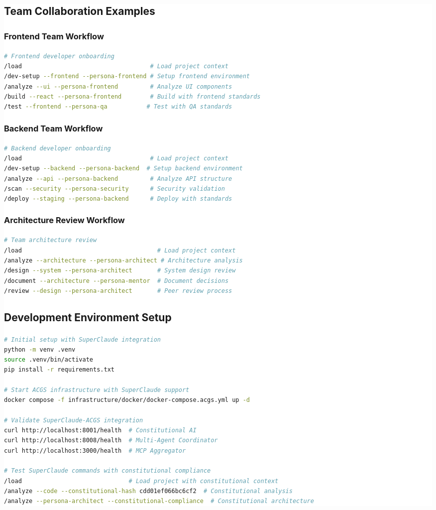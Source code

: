## Team Collaboration Examples

### Frontend Team Workflow
```bash
# Frontend developer onboarding
/load                                    # Load project context
/dev-setup --frontend --persona-frontend # Setup frontend environment
/analyze --ui --persona-frontend         # Analyze UI components
/build --react --persona-frontend        # Build with frontend standards
/test --frontend --persona-qa           # Test with QA standards
```

### Backend Team Workflow
```bash
# Backend developer onboarding  
/load                                    # Load project context
/dev-setup --backend --persona-backend  # Setup backend environment
/analyze --api --persona-backend         # Analyze API structure
/scan --security --persona-security      # Security validation
/deploy --staging --persona-backend      # Deploy with standards
```

### Architecture Review Workflow
```bash
# Team architecture review
/load                                      # Load project context
/analyze --architecture --persona-architect # Architecture analysis
/design --system --persona-architect       # System design review
/document --architecture --persona-mentor  # Document decisions
/review --design --persona-architect       # Peer review process
```

## Development Environment Setup

```bash
# Initial setup with SuperClaude integration
python -m venv .venv
source .venv/bin/activate
pip install -r requirements.txt

# Start ACGS infrastructure with SuperClaude support
docker compose -f infrastructure/docker/docker-compose.acgs.yml up -d

# Validate SuperClaude-ACGS integration
curl http://localhost:8001/health  # Constitutional AI
curl http://localhost:8008/health  # Multi-Agent Coordinator
curl http://localhost:3000/health  # MCP Aggregator

# Test SuperClaude commands with constitutional compliance
/load                              # Load project with constitutional context
/analyze --code --constitutional-hash cdd01ef066bc6cf2  # Constitutional analysis
/analyze --persona-architect --constitutional-compliance  # Constitutional architecture
```
